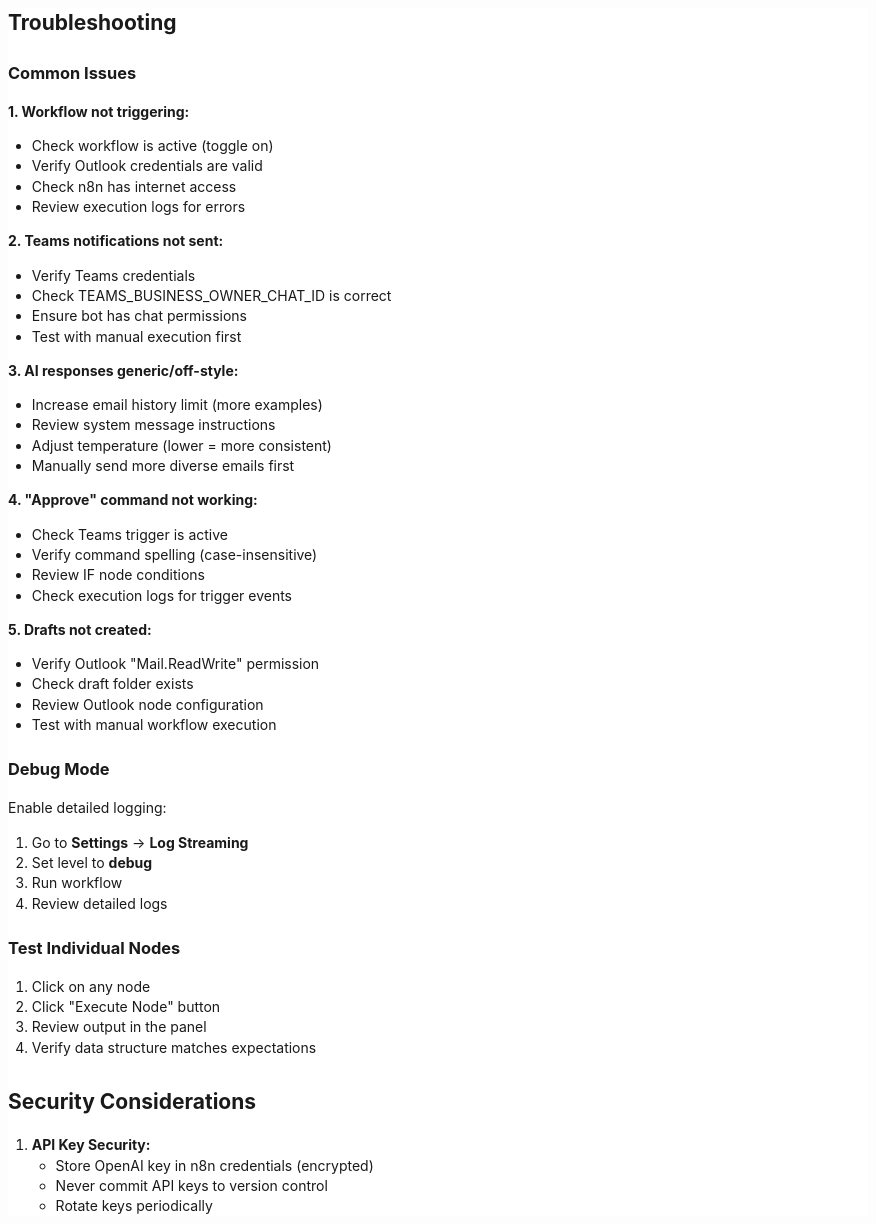 ## Troubleshooting

### Common Issues

**1. Workflow not triggering:**
- Check workflow is active (toggle on)
- Verify Outlook credentials are valid
- Check n8n has internet access
- Review execution logs for errors

**2. Teams notifications not sent:**
- Verify Teams credentials
- Check TEAMS_BUSINESS_OWNER_CHAT_ID is correct
- Ensure bot has chat permissions
- Test with manual execution first

**3. AI responses generic/off-style:**
- Increase email history limit (more examples)
- Review system message instructions
- Adjust temperature (lower = more consistent)
- Manually send more diverse emails first

**4. "Approve" command not working:**
- Check Teams trigger is active
- Verify command spelling (case-insensitive)
- Review IF node conditions
- Check execution logs for trigger events

**5. Drafts not created:**
- Verify Outlook "Mail.ReadWrite" permission
- Check draft folder exists
- Review Outlook node configuration
- Test with manual workflow execution

### Debug Mode

Enable detailed logging:

1. Go to **Settings** → **Log Streaming**
2. Set level to **debug**
3. Run workflow
4. Review detailed logs

### Test Individual Nodes

1. Click on any node
2. Click "Execute Node" button
3. Review output in the panel
4. Verify data structure matches expectations

## Security Considerations

1. **API Key Security:**
   - Store OpenAI key in n8n credentials (encrypted)
   - Never commit API keys to version control
   - Rotate keys periodically
